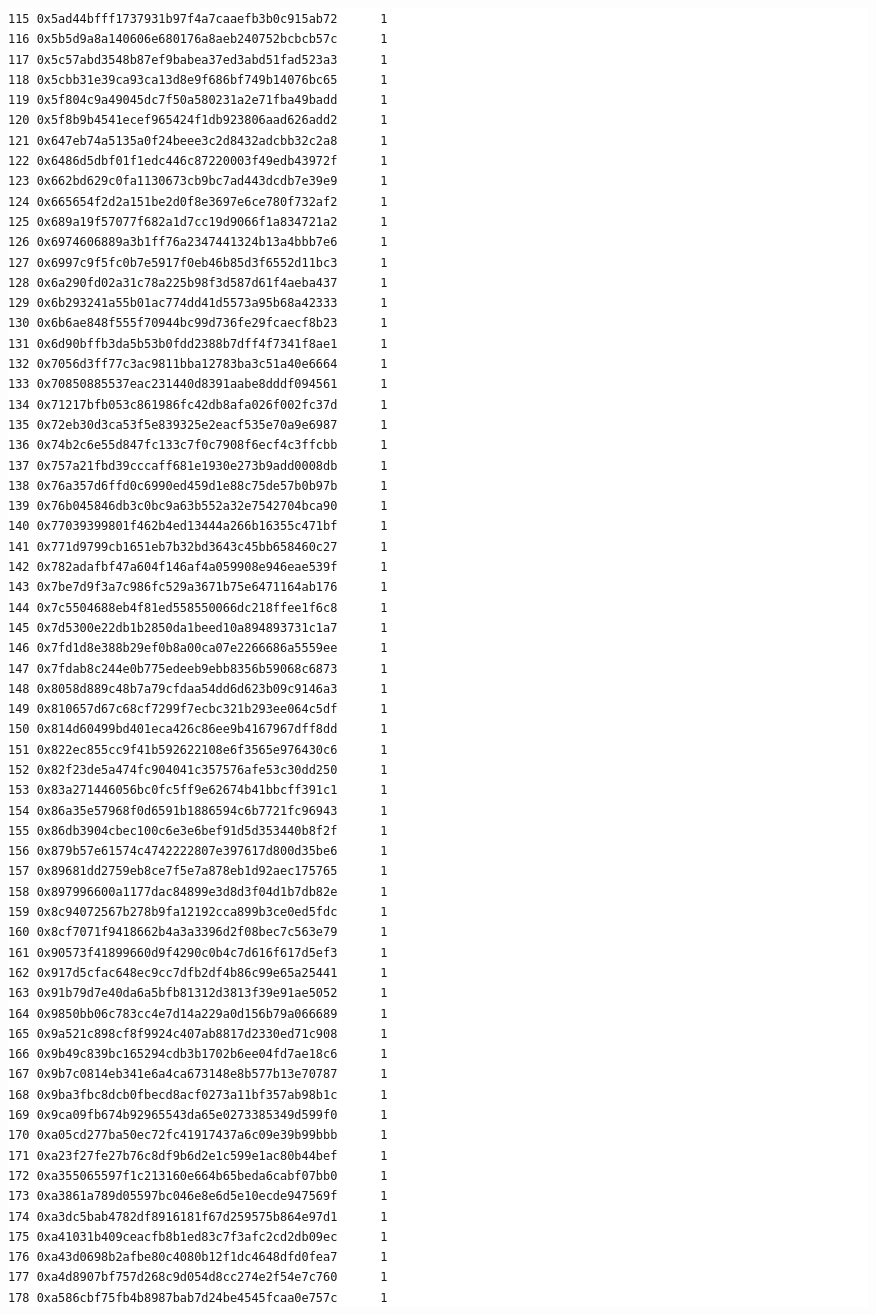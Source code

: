     115 0x5ad44bfff1737931b97f4a7caaefb3b0c915ab72      1
    116 0x5b5d9a8a140606e680176a8aeb240752bcbcb57c      1
    117 0x5c57abd3548b87ef9babea37ed3abd51fad523a3      1
    118 0x5cbb31e39ca93ca13d8e9f686bf749b14076bc65      1
    119 0x5f804c9a49045dc7f50a580231a2e71fba49badd      1
    120 0x5f8b9b4541ecef965424f1db923806aad626add2      1
    121 0x647eb74a5135a0f24beee3c2d8432adcbb32c2a8      1
    122 0x6486d5dbf01f1edc446c87220003f49edb43972f      1
    123 0x662bd629c0fa1130673cb9bc7ad443dcdb7e39e9      1
    124 0x665654f2d2a151be2d0f8e3697e6ce780f732af2      1
    125 0x689a19f57077f682a1d7cc19d9066f1a834721a2      1
    126 0x6974606889a3b1ff76a2347441324b13a4bbb7e6      1
    127 0x6997c9f5fc0b7e5917f0eb46b85d3f6552d11bc3      1
    128 0x6a290fd02a31c78a225b98f3d587d61f4aeba437      1
    129 0x6b293241a55b01ac774dd41d5573a95b68a42333      1
    130 0x6b6ae848f555f70944bc99d736fe29fcaecf8b23      1
    131 0x6d90bffb3da5b53b0fdd2388b7dff4f7341f8ae1      1
    132 0x7056d3ff77c3ac9811bba12783ba3c51a40e6664      1
    133 0x70850885537eac231440d8391aabe8dddf094561      1
    134 0x71217bfb053c861986fc42db8afa026f002fc37d      1
    135 0x72eb30d3ca53f5e839325e2eacf535e70a9e6987      1
    136 0x74b2c6e55d847fc133c7f0c7908f6ecf4c3ffcbb      1
    137 0x757a21fbd39cccaff681e1930e273b9add0008db      1
    138 0x76a357d6ffd0c6990ed459d1e88c75de57b0b97b      1
    139 0x76b045846db3c0bc9a63b552a32e7542704bca90      1
    140 0x77039399801f462b4ed13444a266b16355c471bf      1
    141 0x771d9799cb1651eb7b32bd3643c45bb658460c27      1
    142 0x782adafbf47a604f146af4a059908e946eae539f      1
    143 0x7be7d9f3a7c986fc529a3671b75e6471164ab176      1
    144 0x7c5504688eb4f81ed558550066dc218ffee1f6c8      1
    145 0x7d5300e22db1b2850da1beed10a894893731c1a7      1
    146 0x7fd1d8e388b29ef0b8a00ca07e2266686a5559ee      1
    147 0x7fdab8c244e0b775edeeb9ebb8356b59068c6873      1
    148 0x8058d889c48b7a79cfdaa54dd6d623b09c9146a3      1
    149 0x810657d67c68cf7299f7ecbc321b293ee064c5df      1
    150 0x814d60499bd401eca426c86ee9b4167967dff8dd      1
    151 0x822ec855cc9f41b592622108e6f3565e976430c6      1
    152 0x82f23de5a474fc904041c357576afe53c30dd250      1
    153 0x83a271446056bc0fc5ff9e62674b41bbcff391c1      1
    154 0x86a35e57968f0d6591b1886594c6b7721fc96943      1
    155 0x86db3904cbec100c6e3e6bef91d5d353440b8f2f      1
    156 0x879b57e61574c4742222807e397617d800d35be6      1
    157 0x89681dd2759eb8ce7f5e7a878eb1d92aec175765      1
    158 0x897996600a1177dac84899e3d8d3f04d1b7db82e      1
    159 0x8c94072567b278b9fa12192cca899b3ce0ed5fdc      1
    160 0x8cf7071f9418662b4a3a3396d2f08bec7c563e79      1
    161 0x90573f41899660d9f4290c0b4c7d616f617d5ef3      1
    162 0x917d5cfac648ec9cc7dfb2df4b86c99e65a25441      1
    163 0x91b79d7e40da6a5bfb81312d3813f39e91ae5052      1
    164 0x9850bb06c783cc4e7d14a229a0d156b79a066689      1
    165 0x9a521c898cf8f9924c407ab8817d2330ed71c908      1
    166 0x9b49c839bc165294cdb3b1702b6ee04fd7ae18c6      1
    167 0x9b7c0814eb341e6a4ca673148e8b577b13e70787      1
    168 0x9ba3fbc8dcb0fbecd8acf0273a11bf357ab98b1c      1
    169 0x9ca09fb674b92965543da65e0273385349d599f0      1
    170 0xa05cd277ba50ec72fc41917437a6c09e39b99bbb      1
    171 0xa23f27fe27b76c8df9b6d2e1c599e1ac80b44bef      1
    172 0xa355065597f1c213160e664b65beda6cabf07bb0      1
    173 0xa3861a789d05597bc046e8e6d5e10ecde947569f      1
    174 0xa3dc5bab4782df8916181f67d259575b864e97d1      1
    175 0xa41031b409ceacfb8b1ed83c7f3afc2cd2db09ec      1
    176 0xa43d0698b2afbe80c4080b12f1dc4648dfd0fea7      1
    177 0xa4d8907bf757d268c9d054d8cc274e2f54e7c760      1
    178 0xa586cbf75fb4b8987bab7d24be4545fcaa0e757c      1